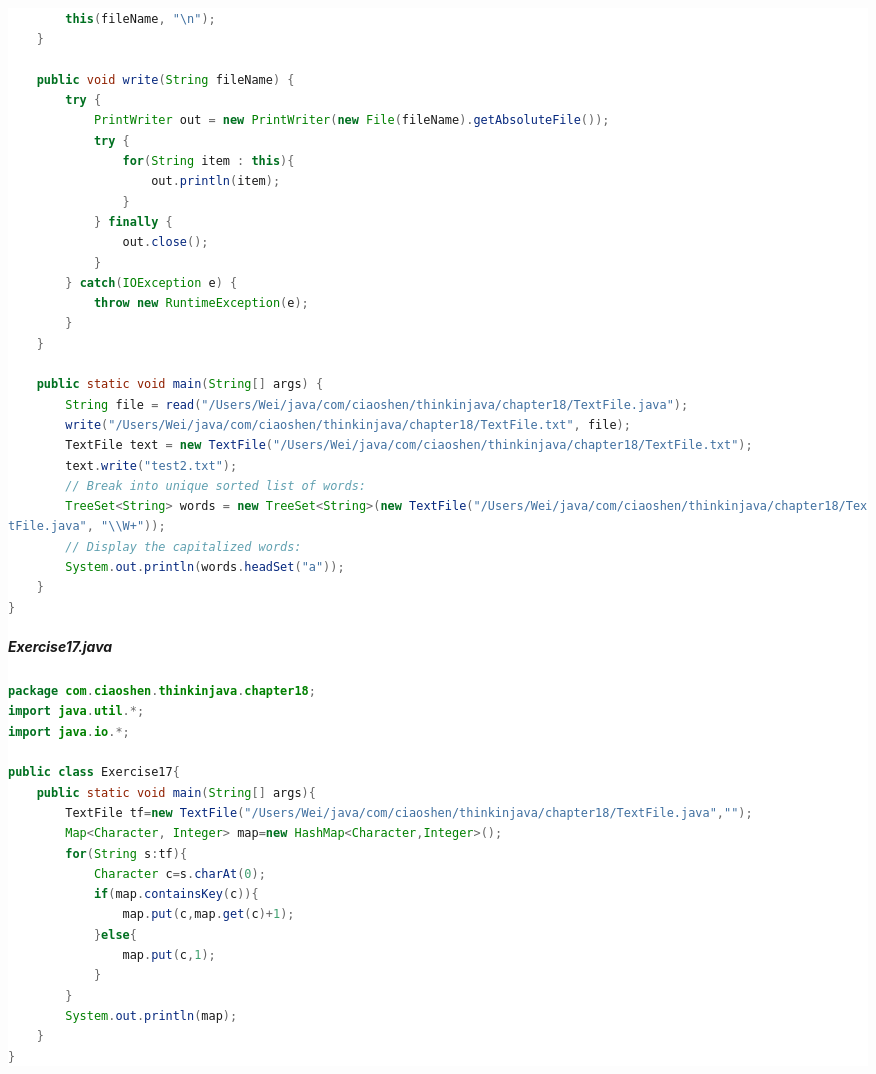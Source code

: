 ```java
        this(fileName, "\n");
    }

    public void write(String fileName) {
        try {
            PrintWriter out = new PrintWriter(new File(fileName).getAbsoluteFile());
            try {
                for(String item : this){
                    out.println(item);
                }
            } finally {
                out.close();
            }
        } catch(IOException e) {
            throw new RuntimeException(e);
        }
    }

    public static void main(String[] args) {
        String file = read("/Users/Wei/java/com/ciaoshen/thinkinjava/chapter18/TextFile.java");
        write("/Users/Wei/java/com/ciaoshen/thinkinjava/chapter18/TextFile.txt", file);
        TextFile text = new TextFile("/Users/Wei/java/com/ciaoshen/thinkinjava/chapter18/TextFile.txt");
        text.write("test2.txt");
        // Break into unique sorted list of words:
        TreeSet<String> words = new TreeSet<String>(new TextFile("/Users/Wei/java/com/ciaoshen/thinkinjava/chapter18/TextFile.java", "\\W+"));
        // Display the capitalized words:
        System.out.println(words.headSet("a"));
    }
}
```

##### Exercise17.java

```java
package com.ciaoshen.thinkinjava.chapter18;
import java.util.*;
import java.io.*;

public class Exercise17{
    public static void main(String[] args){
        TextFile tf=new TextFile("/Users/Wei/java/com/ciaoshen/thinkinjava/chapter18/TextFile.java","");
        Map<Character, Integer> map=new HashMap<Character,Integer>();
        for(String s:tf){
            Character c=s.charAt(0);
            if(map.containsKey(c)){
                map.put(c,map.get(c)+1);
            }else{
                map.put(c,1);
            }
        }
        System.out.println(map);
    }
}
```
